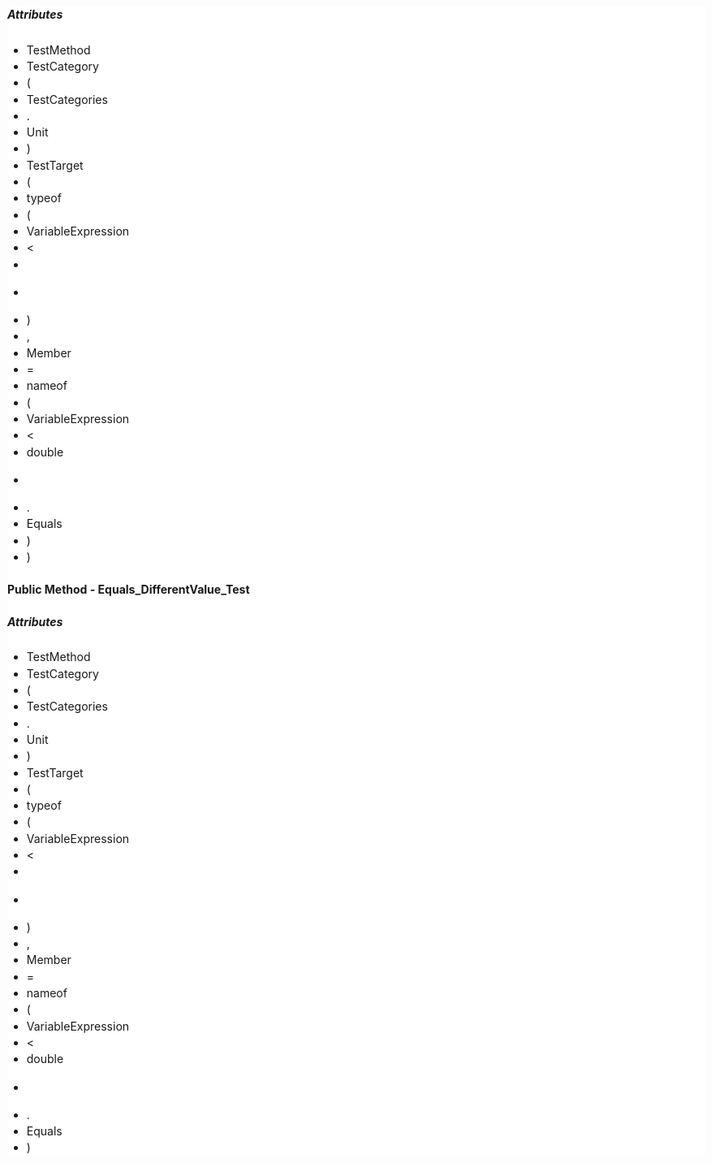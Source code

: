 ##### Attributes

 - TestMethod
 - TestCategory
 - (
 - TestCategories
 - .
 - Unit
 - )
 - TestTarget
 - (
 - typeof
 - (
 - VariableExpression
 - <
 - 
 - >
 - )
 - ,
 - Member
 - =
 - nameof
 - (
 - VariableExpression
 - <
 - double
 - >
 - .
 - Equals
 - )
 - )


#### Public Method - Equals_DifferentValue_Test

##### Attributes

 - TestMethod
 - TestCategory
 - (
 - TestCategories
 - .
 - Unit
 - )
 - TestTarget
 - (
 - typeof
 - (
 - VariableExpression
 - <
 - 
 - >
 - )
 - ,
 - Member
 - =
 - nameof
 - (
 - VariableExpression
 - <
 - double
 - >
 - .
 - Equals
 - )